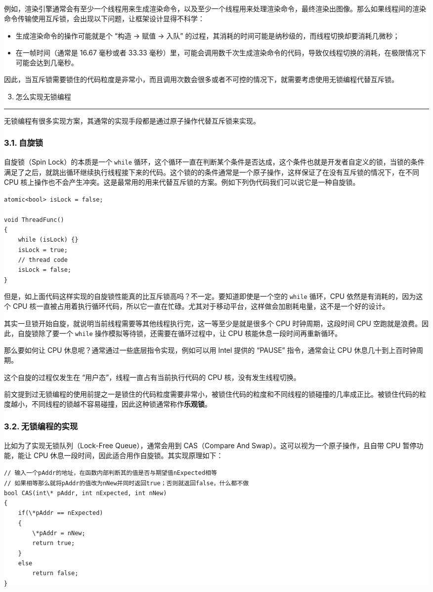 例如，渲染引擎通常会有至少一个线程用来生成渲染命令，以及至少一个线程用来处理渲染命令，最终渲染出图像。那么如果线程间的渲染命令传输使用互斥锁，会出现以下问题，让框架设计显得不科学：

*   生成渲染命令的操作可能就是个 “构造 → 赋值 → 入队” 的过程，其消耗的时间可能是纳秒级的，而线程切换却要消耗几微秒；
    
*   在一帧时间（通常是 16.67 毫秒或者 33.33 毫秒）里，可能会调用数千次生成渲染命令的代码，导致仅线程切换的消耗，在极限情况下可能会达到几毫秒。
    

因此，当互斥锁需要锁住的代码粒度是非常小，而且调用次数会很多或者不可控的情况下，就需要考虑使用无锁编程代替互斥锁。

3. 怎么实现无锁编程
-----------

无锁编程有很多实现方案，其通常的实现手段都是通过原子操作代替互斥锁来实现。

### 3.1. 自旋锁

自旋锁（Spin Lock）的本质是一个 `while` 循环，这个循环一直在判断某个条件是否达成，这个条件也就是开发者自定义的锁，当锁的条件满足了之后，就跳出循环继续执行线程接下来的代码。这个锁的的条件通常是一个原子操作，这样保证了在没有互斥锁的情况下，在不同 CPU 核上操作也不会产生冲突。这是最常用的用来代替互斥锁的方案。例如下列伪代码我们可以说它是一种自旋锁。

```
atomic<bool> isLock = false;

void ThreadFunc()
{
    while (isLock) {}
    isLock = true;
    // thread code
    isLock = false;
}
```

但是，如上面代码这样实现的自旋锁性能真的比互斥锁高吗？不一定。要知道即使是一个空的 `while` 循环，CPU 依然是有消耗的，因为这个 CPU 核一直被占用着执行循环代码，所以它一直在忙碌。尤其对于移动平台，这样做会加剧耗电量，这不是一个好的设计。

其实一旦锁开始自旋，就说明当前线程需要等其他线程执行完，这一等至少是就是很多个 CPU 时钟周期，这段时间 CPU 空跑就是浪费。因此，自旋锁除了要一个 `while` 操作模拟等待锁，还需要在循环过程中，让 CPU 核能休息一段时间再重新循环。

那么要如何让 CPU 休息呢？通常通过一些底层指令实现，例如可以用 Intel 提供的 “PAUSE” 指令，通常会让 CPU 休息几十到上百时钟周期。

这个自旋的过程仅发生在 “用户态”，线程一直占有当前执行代码的 CPU 核，没有发生线程切换。

前文提到过无锁编程的使用前提之一是锁住的代码粒度需要非常小，被锁住代码的粒度和不同线程的锁碰撞的几率成正比。被锁住代码的粒度越小，不同线程的锁越不容易碰撞，因此这种锁通常称作**乐观锁**。

### 3.2. 无锁编程的实现

比如为了实现无锁队列（Lock-Free Queue），通常会用到 CAS（Compare And Swap）。这可以视为一个原子操作，且自带 CPU 暂停功能，能让 CPU 休息一段时间，因此适合用作自旋锁。其实现原理如下：

```
// 输入一个pAddr的地址，在函数内部判断其的值是否与期望值nExpected相等
// 如果相等那么就将pAddr的值改为nNew并同时返回true；否则就返回false，什么都不做
bool CAS(int\* pAddr, int nExpected, int nNew)
{
    if(\*pAddr == nExpected)
    {
        \*pAddr = nNew;
        return true;
    }
    else
        return false;
}
```
